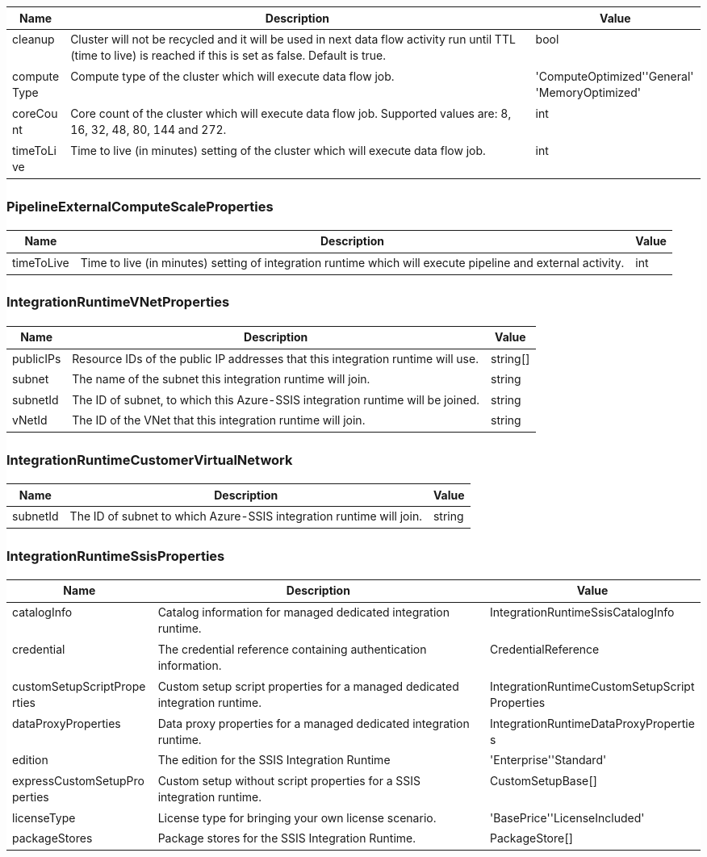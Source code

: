 | Name | Description | Value |
|-|-|-|
| cleanup | Cluster will not be recycled and it will be used in next data flow activity run until TTL (time to live) is reached if this is set as false. Default is true. | bool |
| computeType | Compute type of the cluster which will execute data flow job. | 'ComputeOptimized''General''MemoryOptimized' |
| coreCount | Core count of the cluster which will execute data flow job. Supported values are: 8, 16, 32, 48, 80, 144 and 272. | int |
| timeToLive | Time to live (in minutes) setting of the cluster which will execute data flow job. | int |


### PipelineExternalComputeScaleProperties

| Name | Description | Value |
|-|-|-|
| timeToLive | Time to live (in minutes) setting of integration runtime which will execute pipeline and external activity. | int |


### IntegrationRuntimeVNetProperties

| Name | Description | Value |
|-|-|-|
| publicIPs | Resource IDs of the public IP addresses that this integration runtime will use. | string[] |
| subnet | The name of the subnet this integration runtime will join. | string |
| subnetId | The ID of subnet, to which this Azure-SSIS integration runtime will be joined. | string |
| vNetId | The ID of the VNet that this integration runtime will join. | string |


### IntegrationRuntimeCustomerVirtualNetwork

| Name | Description | Value |
|-|-|-|
| subnetId | The ID of subnet to which Azure-SSIS integration runtime will join. | string |


### IntegrationRuntimeSsisProperties

| Name | Description | Value |
|-|-|-|
| catalogInfo | Catalog information for managed dedicated integration runtime. | IntegrationRuntimeSsisCatalogInfo |
| credential | The credential reference containing authentication information. | CredentialReference |
| customSetupScriptProperties | Custom setup script properties for a managed dedicated integration runtime. | IntegrationRuntimeCustomSetupScriptProperties |
| dataProxyProperties | Data proxy properties for a managed dedicated integration runtime. | IntegrationRuntimeDataProxyProperties |
| edition | The edition for the SSIS Integration Runtime | 'Enterprise''Standard' |
| expressCustomSetupProperties | Custom setup without script properties for a SSIS integration runtime. | CustomSetupBase[] |
| licenseType | License type for bringing your own license scenario. | 'BasePrice''LicenseIncluded' |
| packageStores | Package stores for the SSIS Integration Runtime. | PackageStore[] |
